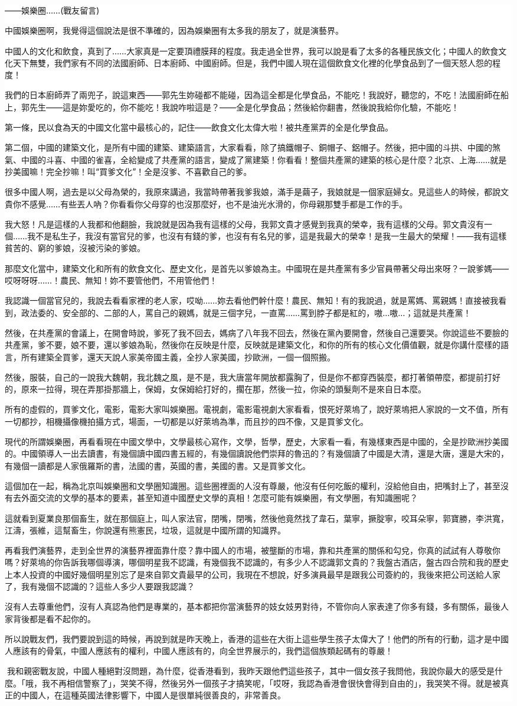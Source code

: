 
——娛樂圈……(戰友留言)


中國娛樂圈啊，我覺得這個說法是很不準確的，因為娛樂圈有太多我的朋友了，就是演藝界。


中國人的文化和飲食，真到了……大家真是一定要頂禮膜拜的程度。我走過全世界，我可以說是看了太多的各種民族文化；中國人的飲食文化天下無雙，我們家有不同的法國廚師、日本廚師、中國廚師。但是，我們中國人現在這個飲食文化裡的化學食品到了一個天怒人怨的程度！


我們的日本廚師弄了兩兜子，說這東西——郭先生妳碰都不能碰，因為這全都是化學食品，不能吃！我說好，聽您的，不吃！法國廚師在船上，郭先生——這是妳愛吃的，你不能吃！我說咋啦這是？——全是化學食品；然後給你翻書，然後說我給你化驗，不能吃！


第一條，民以食為天的中國文化當中最核心的，記住——飲食文化太偉大啦！被共產黨弄的全是化學食品。


第二個，中國的建築文化，是所有中國的建築、建築語言，大家看看，除了搞鐵帽子、銅帽子、鋁帽子。然後，把中國的斗拱、中國的煞氣、中國的斗喜、中國的雀喜，全給變成了共產黨的語言，變成了黨建築！你看看！整個共產黨的建築的核心是什麼？北京、上海……就是抄美國嘛！完全抄嘛！叫“買爹文化”！全是沒爹、不喜歡自己的爹。


很多中國人啊，過去是以父母為榮的，我原來講過，我當時帶著我爹我娘，滿手是繭子，我娘就是一個家庭婦女。見這些人的時候，都說文貴你不感覺……有些丟人吶？你看看你父母穿的也沒那麼好，也不是油光水滑的，你母親那雙手都是工作的手。


我大怒！凡是這樣的人我都和他翻臉，我說就是因為我有這樣的父母，我郭文貴才感覺到我真的榮幸，我有這樣的父母。郭文貴沒有一個……我不是私生子，我沒有當官兒的爹，也沒有有錢的爹，也沒有有名兒的爹，這是我最大的榮幸！是我一生最大的榮耀！——我有這樣貧苦的、窮的爹娘，沒被污染的爹娘。


那麼文化當中，建築文化和所有的飲食文化、歷史文化，是首先以爹娘為主。中國現在是共產黨有多少官員帶著父母出來呀？一說爹媽——哎呀呀呀……！農民、無知！妳不要管他們，不用管他們！


我認識一個當官兒的，我說去看看家裡的老人家，哎呦……妳去看他們幹什麼！農民、無知！有的我說過，就是罵媽、罵親媽！直接被我看到，政法委的、安全部的、二部的人，罵自己的親媽，就是三個字兒，一直罵……罵到脖子都是紅的，嗷…嗷…；這就是共產黨！


然後，在共產黨的會議上，在開會時說，爹死了我不回去，媽病了八年我不回去，然後在黨內要開會，然後自己還要哭。你說這些不要臉的共產黨，爹不要，娘不要，還以爹娘為恥，然後你在反映是什麼，反映就是建築文化，和你的所有的核心文化價值觀，就是你講什麼樣的語言，所有建築全買爹，還天天說人家美帝國主義，全抄人家美國，抄歐洲，一個一個照搬。


然後，服裝，自己的一說我大魏朝，我北魏之風，是不是，我大唐當年開放都露胸了，但是你不都穿西裝麼，都打著領帶麼，都提前打好的，原來一拉得，現在弄那掛那牆上，保姆，女保姆給打好的，擱在那，然後一拉，你染的頭髮劑不是來自日本麼。

所有的虛假的，買爹文化，電影，電影大家叫娛樂圈。電視劇，電影電視劇大家看看，恨死好萊塢了，說好萊塢把人家說的一文不值，所有一切都抄，相機攝像機拍攝方式，場面，一切都是以好萊塢為準，而且抄的四不像，又是買爹文化。

現代的所謂娛樂圈，再看看現在中國文學中，文學最核心寫作，文學，哲學，歷史，大家看一看，有幾樣東西是中國的，全是抄歐洲抄美國的。中國領導人一出去讀書，有幾個讀中國四書五經的，有幾個讀說他們崇拜的魯迅的？有幾個讀了中國是大清，還是大唐，還是大宋的，有幾個一讀都是人家俄羅斯的書，法國的書，英國的書，美國的書。又是買爹文化。

這個加在一起，稱為北京叫娛樂圈和文學圈知識圈。這些圈裡面的人沒有尊嚴，他沒有任何吃飯的權利，沒給他自由，把嘴封上了，甚至沒有去外面交流的文學的基本的要素，甚至知道中國歷史文學的真相！怎麼可能有娛樂圈，有文學圈，有知識圈呢？

這就看到夏業良那個畜生，就在那個庭上，叫人家法官，閉嘴，閉嘴，然後他竟然找了韋石，葉寧，撅腚寧，咬耳朵寧，郭寶勝，李洪寬，江濤，張維，這幫畜生，你說還有熊憲民，垃圾，這就是中國所謂的知識界。

再看我們演藝界，走到全世界的演藝界裡面靠什麼？靠中國人的市場，被壟斷的市場，靠和共產黨的關係和勾兌，你真的試試有人尊敬你嗎？好萊塢的你告訴我哪個導演，哪個明星我不認識，有幾個我不認識的，有多少人不認識郭文貴的？我盤古酒店，盤古四合院和我的歷史上本人投資的中國好幾個明星別忘了是來自郭文貴最早的公司，我現在不想說，好多演員最早是跟我公司簽約的，我後來把公司送給人家了，我有幾個不認識的？這些人多少人要跟我認識？

沒有人去尊重他們，沒有人真認為他們是專業的，基本都把你當演藝界的妓女妓男對待，不管你向人家表達了你多有錢，多有關係，最後人家背後都是看不起你的。

所以說戰友們，我們要說到這的時候，再說到就是昨天晚上，香港的這些在大街上這些學生孩子太偉大了！他們的所有的行動，這才是中國人應該有的骨氣，中國人應該有的權利，中國人應該有的，向全世界展示的，我們這個族類起碼有的尊嚴！

 我和親密戰友說，中國人種絕對沒問題，為什麼，從香港看到，我昨天跟他們這些孩子，其中一個女孩子我問他，我說你最大的感受是什麼。「哦，我不再相信警察了」，哭笑不得，然後另外一個孩子才搞笑呢，「哎呀，我認為香港會很快會得到自由的」，我哭笑不得。就是被真正的中國人，在這種英國法律影響下，中國人是很單純很善良的，非常善良。
